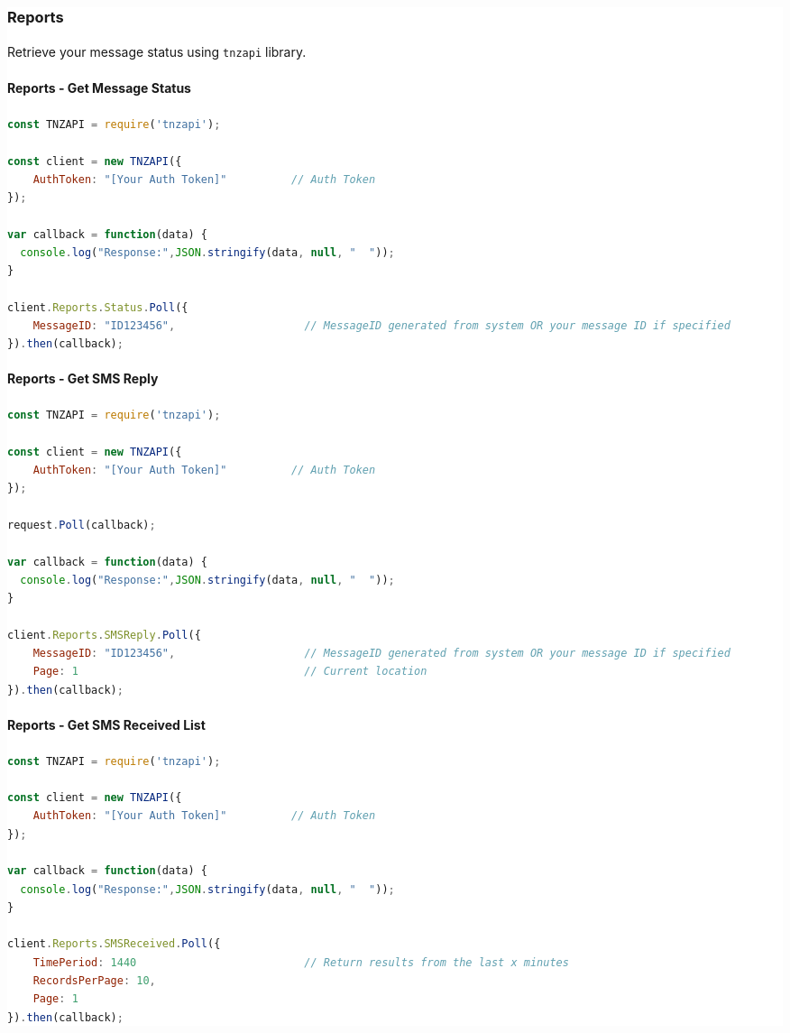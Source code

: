 ### Reports

Retrieve your message status using `tnzapi` library.

#### Reports - Get Message Status

```javascript
const TNZAPI = require('tnzapi');

const client = new TNZAPI({
    AuthToken: "[Your Auth Token]"          // Auth Token
});

var callback = function(data) {
  console.log("Response:",JSON.stringify(data, null, "  "));
}

client.Reports.Status.Poll({
    MessageID: "ID123456",                    // MessageID generated from system OR your message ID if specified
}).then(callback);
```

#### Reports - Get SMS Reply

```javascript
const TNZAPI = require('tnzapi');

const client = new TNZAPI({
    AuthToken: "[Your Auth Token]"          // Auth Token
});

request.Poll(callback);

var callback = function(data) {
  console.log("Response:",JSON.stringify(data, null, "  "));
}

client.Reports.SMSReply.Poll({
    MessageID: "ID123456",                    // MessageID generated from system OR your message ID if specified
    Page: 1                                   // Current location
}).then(callback); 
```

#### Reports - Get SMS Received List

```javascript
const TNZAPI = require('tnzapi');

const client = new TNZAPI({
    AuthToken: "[Your Auth Token]"          // Auth Token
});

var callback = function(data) {
  console.log("Response:",JSON.stringify(data, null, "  "));
}

client.Reports.SMSReceived.Poll({
    TimePeriod: 1440                          // Return results from the last x minutes
    RecordsPerPage: 10,
    Page: 1
}).then(callback);    
```


[apidocs]: https://www.tnz.co.nz/Docs/NodeJSLib/